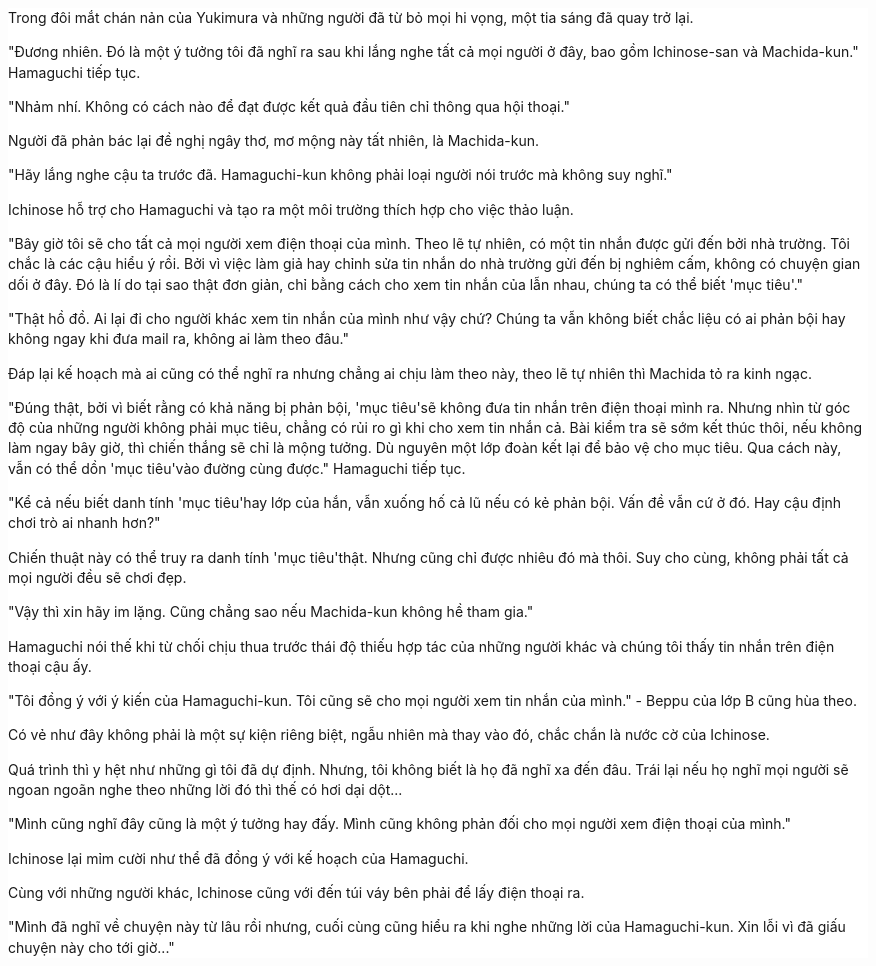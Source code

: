 Trong đôi mắt chán nản của Yukimura và những người đã từ bỏ mọi hi vọng, một tia sáng đã quay trở lại.

"Đương nhiên. Đó là một ý tưởng tôi đã nghĩ ra sau khi lắng nghe tất cả mọi người ở đây, bao gồm Ichinose-san và Machida-kun." Hamaguchi tiếp tục.

"Nhảm nhí. Không có cách nào để đạt được kết quả đầu tiên chỉ thông qua hội thoại."

Người đã phản bác lại đề nghị ngây thơ, mơ mộng này tất nhiên, là Machida-kun.

"Hãy lắng nghe cậu ta trước đã. Hamaguchi-kun không phải loại người nói trước mà không suy nghĩ."

Ichinose hỗ trợ cho Hamaguchi và tạo ra một môi trường thích hợp cho việc thảo luận.

"Bây giờ tôi sẽ cho tất cả mọi người xem điện thoại của mình. Theo lẽ tự nhiên, có một tin nhắn được gửi đến bởi nhà trường. Tôi chắc là các cậu hiểu ý rồi. Bởi vì việc làm giả hay chỉnh sửa tin nhắn do nhà trường gửi đến bị nghiêm cấm, không có chuyện gian dối ở đây. Đó là lí do tại sao thật đơn giản, chỉ bằng cách cho xem tin nhắn của lẫn nhau, chúng ta có thể biết 'mục tiêu'."

"Thật hồ đồ. Ai lại đi cho người khác xem tin nhắn của mình như vậy chứ? Chúng ta vẫn không biết chắc liệu có ai phản bội hay không ngay khi đưa mail ra, không ai làm theo đâu."

Đáp lại kế hoạch mà ai cũng có thể nghĩ ra nhưng chẳng ai chịu làm theo này, theo lẽ tự nhiên thì Machida tỏ ra kinh ngạc.

"Đúng thật, bởi vì biết rằng có khả năng bị phản bội, 'mục tiêu'sẽ không đưa tin nhắn trên điện thoại mình ra. Nhưng nhìn từ góc độ của những người không phải mục tiêu, chẳng có rủi ro gì khi cho xem tin nhắn cả. Bài kiểm tra sẽ sớm kết thúc thôi, nếu không làm ngay bây giờ, thì chiến thắng sẽ chỉ là mộng tưởng. Dù nguyên một lớp đoàn kết lại để bảo vệ cho mục tiêu. Qua cách này, vẫn có thể dồn 'mục tiêu'vào đường cùng được." Hamaguchi tiếp tục.

"Kể cả nếu biết danh tính 'mục tiêu'hay lớp của hắn, vẫn xuống hố cả lũ nếu có kẻ phản bội. Vấn đề vẫn cứ ở đó. Hay cậu định chơi trò ai nhanh hơn?"

Chiến thuật này có thể truy ra danh tính 'mục tiêu'thật. Nhưng cũng chỉ được nhiêu đó mà thôi. Suy cho cùng, không phải tất cả mọi người đều sẽ chơi đẹp.

"Vậy thì xin hãy im lặng. Cũng chẳng sao nếu Machida-kun không hề tham gia."

Hamaguchi nói thế khi từ chối chịu thua trước thái độ thiếu hợp tác của những người khác và chúng tôi thấy tin nhắn trên điện thoại cậu ấy.

"Tôi đồng ý với ý kiến của Hamaguchi-kun. Tôi cũng sẽ cho mọi người xem tin nhắn của mình." - Beppu của lớp B cũng hùa theo.

Có vẻ như đây không phải là một sự kiện riêng biệt, ngẫu nhiên mà thay vào đó, chắc chắn là nước cờ của Ichinose.

Quá trình thì y hệt như những gì tôi đã dự định. Nhưng, tôi không biết là họ đã nghĩ xa đến đâu. Trái lại nếu họ nghĩ mọi người sẽ ngoan ngoãn nghe theo những lời đó thì thế có hơi dại dột\...

"Mình cũng nghĩ đây cũng là một ý tưởng hay đấy. Mình cũng không phản đối cho mọi người xem điện thoại của mình."

Ichinose lại mỉm cười như thể đã đồng ý với kế hoạch của Hamaguchi.

Cùng với những người khác, Ichinose cũng với đến túi váy bên phải để lấy điện thoại ra.

"Mình đã nghĩ về chuyện này từ lâu rồi nhưng, cuối cùng cũng hiểu ra khi nghe những lời của Hamaguchi-kun. Xin lỗi vì đã giấu chuyện này cho tới giờ..."
